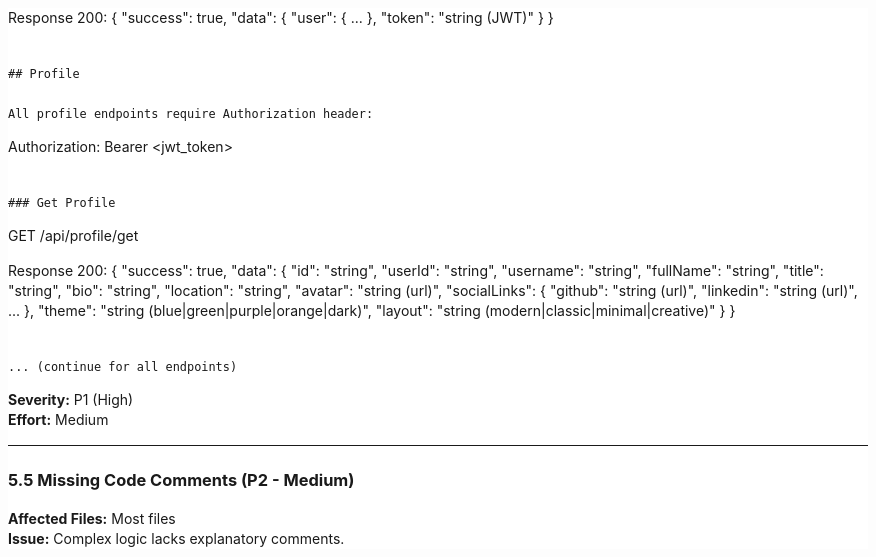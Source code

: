 Response 200:
{
  "success": true,
  "data": {
    "user": { ... },
    "token": "string (JWT)"
  }
}
```

## Profile

All profile endpoints require Authorization header:
```
Authorization: Bearer <jwt_token>
```

### Get Profile
```
GET /api/profile/get

Response 200:
{
  "success": true,
  "data": {
    "id": "string",
    "userId": "string",
    "username": "string",
    "fullName": "string",
    "title": "string",
    "bio": "string",
    "location": "string",
    "avatar": "string (url)",
    "socialLinks": {
      "github": "string (url)",
      "linkedin": "string (url)",
      ...
    },
    "theme": "string (blue|green|purple|orange|dark)",
    "layout": "string (modern|classic|minimal|creative)"
  }
}
```

... (continue for all endpoints)
```

**Severity:** P1 (High)  
**Effort:** Medium  

---

### 5.5 Missing Code Comments (P2 - Medium)
**Affected Files:** Most files  
**Issue:** Complex logic lacks explanatory comments.
